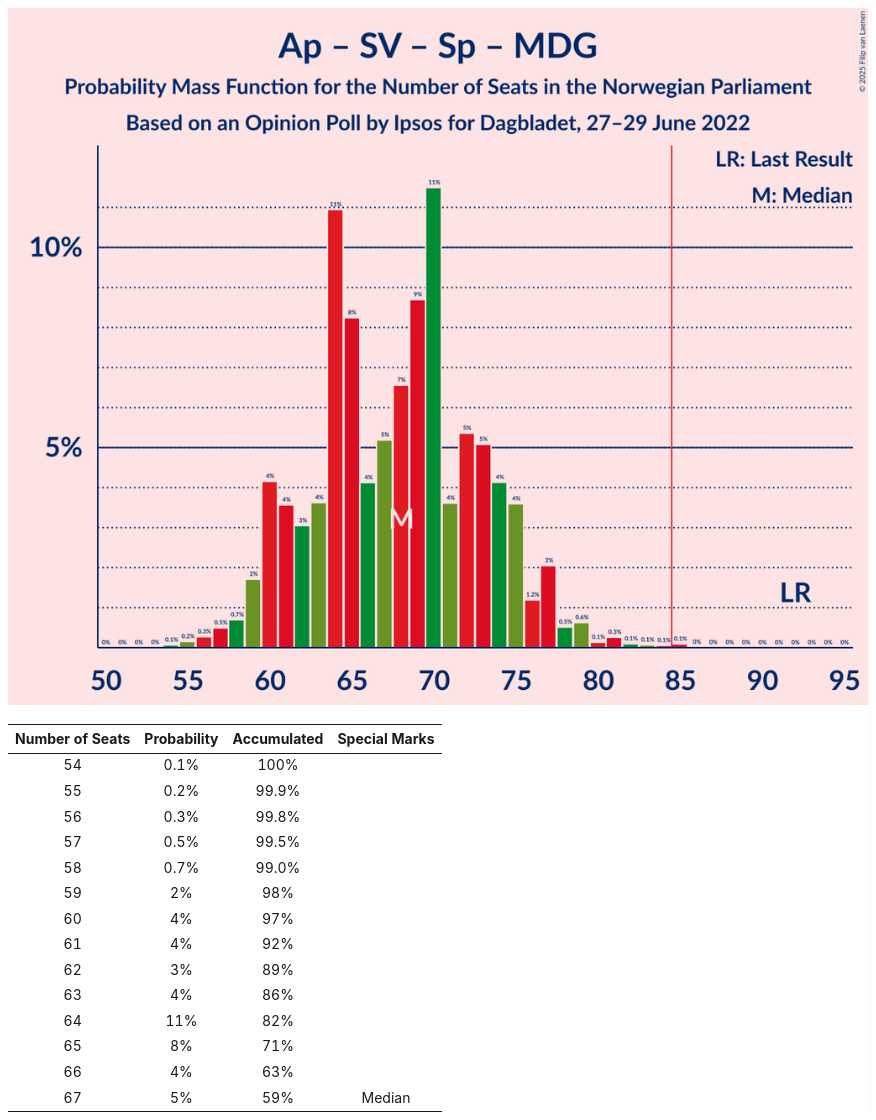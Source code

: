 ![Graph with seats probability mass function not yet produced](2022-06-29-Ipsos-coalitions-seats-pmf-ap–sv–sp–mdg.png "Seats Probability Mass Function")

| Number of Seats | Probability | Accumulated | Special Marks |
|:---------------:|:-----------:|:-----------:|:-------------:|
| 54 | 0.1% | 100% |  |
| 55 | 0.2% | 99.9% |  |
| 56 | 0.3% | 99.8% |  |
| 57 | 0.5% | 99.5% |  |
| 58 | 0.7% | 99.0% |  |
| 59 | 2% | 98% |  |
| 60 | 4% | 97% |  |
| 61 | 4% | 92% |  |
| 62 | 3% | 89% |  |
| 63 | 4% | 86% |  |
| 64 | 11% | 82% |  |
| 65 | 8% | 71% |  |
| 66 | 4% | 63% |  |
| 67 | 5% | 59% | Median |